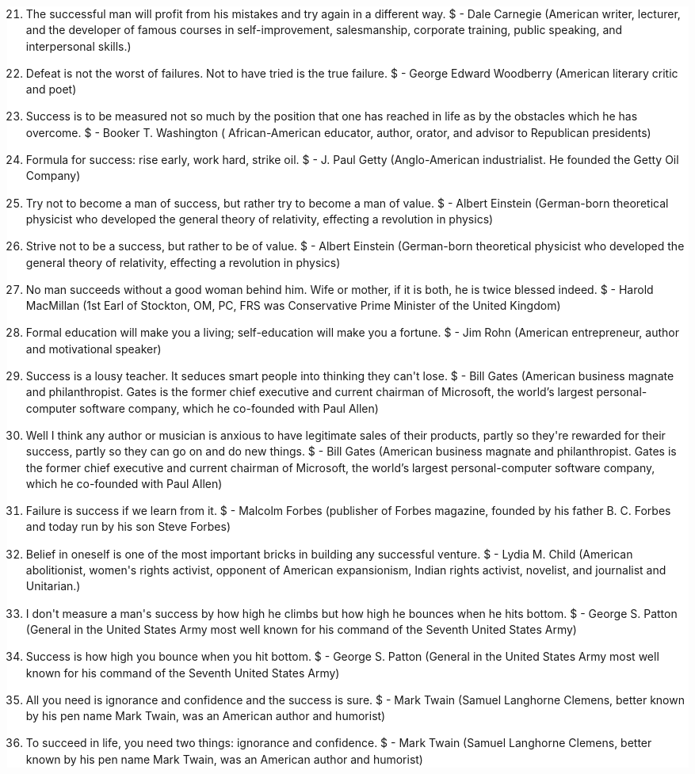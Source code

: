 21.	The successful man will profit from his mistakes and try again in a different way.  $ - Dale Carnegie (American writer, lecturer, and the developer of famous courses in self-improvement, salesmanship, corporate training, public speaking, and interpersonal skills.)

22.	Defeat is not the worst of failures. Not to have tried is the true failure. $ - George Edward Woodberry  (American literary critic and poet)

23.	Success is to be measured not so much by the position that one has reached in life as by the obstacles which he has overcome. $ - Booker T. Washington ( African-American educator, author, orator, and advisor to Republican presidents)

24.	Formula for success: rise early, work hard, strike oil. $ - J. Paul Getty (Anglo-American industrialist. He founded the Getty Oil Company)

25.	Try not to become a man of success, but rather try to become a man of value. $ - Albert Einstein (German-born theoretical physicist who developed the general theory of relativity, effecting a revolution in physics)

26.	Strive not to be a success, but rather to be of value. $ -  Albert Einstein (German-born theoretical physicist who developed the general theory of relativity, effecting a revolution in physics)

27.	No man succeeds without a good woman behind him. Wife or mother, if it is both, he is twice blessed indeed. $ - Harold MacMillan (1st Earl of Stockton, OM, PC, FRS was Conservative Prime Minister of the United Kingdom)

28.	Formal education will make you a living; self-education will make you a fortune. $ - Jim Rohn (American entrepreneur, author and motivational speaker)

29.	Success is a lousy teacher. It seduces smart people into thinking they can't lose. $ - Bill Gates (American business magnate and philanthropist. Gates is the former chief executive and current chairman of Microsoft, the world’s largest personal-computer software company, which he co-founded with Paul Allen)

30.	Well I think any author or musician is anxious to have legitimate sales of their products, partly so they're rewarded for their success, partly so they can go on and do new things. $ - Bill Gates (American business magnate and philanthropist. Gates is the former chief executive and current chairman of Microsoft, the world’s largest personal-computer software company, which he co-founded with Paul Allen)

31.	Failure is success if we learn from it. $ - Malcolm Forbes (publisher of Forbes magazine, founded by his father B. C. Forbes and today run by his son Steve Forbes)

32.	Belief in oneself is one of the most important bricks in building any successful venture. $ - Lydia M. Child (American abolitionist, women's rights activist, opponent of American expansionism, Indian rights activist, novelist, and journalist and Unitarian.)

33.	I don't measure a man's success by how high he climbs but how high he bounces when he hits bottom. $ - George S. Patton (General in the United States Army most well known for his command of the Seventh United States Army)

34.	Success is how high you bounce when you hit bottom.  $ - George S. Patton (General in the United States Army most well known for his command of the Seventh United States Army)

35.	All you need is ignorance and confidence and the success is sure. $ - Mark Twain (Samuel Langhorne Clemens, better known by his pen name Mark Twain, was an American author and humorist)

36.	To succeed in life, you need two things: ignorance and confidence. $ - Mark Twain (Samuel Langhorne Clemens, better known by his pen name Mark Twain, was an American author and humorist)

